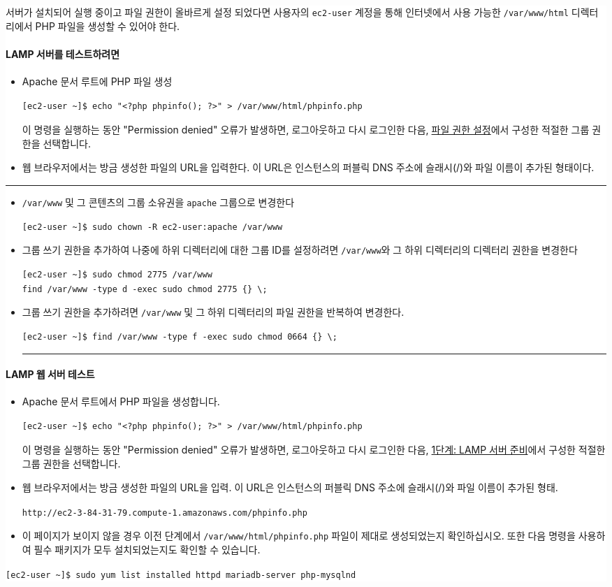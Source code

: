 서버가 설치되어 실행 중이고 파일 권한이 올바르게 설정 되었다면 사용자의 `ec2-user` 계정을 통해 인터넷에서 사용 가능한 `/var/www/html` 디렉터리에서 PHP 파일을 생성할 수 있어야 한다.

#### LAMP 서버를 테스트하려면

* Apache 문서 루트에 PHP 파일 생성

  ```
  [ec2-user ~]$ echo "<?php phpinfo(); ?>" > /var/www/html/phpinfo.php
  ```

  이 명령을 실행하는 동안 "Permission denied" 오류가 발생하면, 로그아웃하고 다시 로그인한 다음, [파일 권한 설정](https://docs.aws.amazon.com/ko_kr/AWSEC2/latest/UserGuide/ec2-lamp-amazon-linux-2.html#setting-file-permissions-2)에서 구성한 적절한 그룹 권한을 선택합니다.

* 웹 브라우저에서는 방금 생성한 파일의 URL을 입력한다. 이 URL은 인스턴스의 퍼블릭 DNS 주소에 슬래시(/)와 파일 이름이 추가된 형태이다. 

---

* `/var/www` 및 그 콘텐츠의 그룹 소유권을 `apache` 그룹으로 변경한다

  ```
  [ec2-user ~]$ sudo chown -R ec2-user:apache /var/www
  ```

* 그룹 쓰기 권한을 추가하여 나중에 하위 디렉터리에 대한 그룹 ID를 설정하려면 `/var/www`와 그 하위 디렉터리의 디렉터리 권한을 변경한다

  ```
  [ec2-user ~]$ sudo chmod 2775 /var/www
  find /var/www -type d -exec sudo chmod 2775 {} \;
  ```

* 그룹 쓰기 권한을 추가하려면 `/var/www` 및 그 하위 디렉터리의 파일 권한을 반복하여 변경한다.

  ```
  [ec2-user ~]$ find /var/www -type f -exec sudo chmod 0664 {} \;
  ```

  ---

#### LAMP 웹 서버 테스트

* Apache 문서 루트에서 PHP 파일을 생성합니다.

  ```
  [ec2-user ~]$ echo "<?php phpinfo(); ?>" > /var/www/html/phpinfo.php
  ```

  이 명령을 실행하는 동안 "Permission denied" 오류가 발생하면, 로그아웃하고 다시 로그인한 다음, [1단계: LAMP 서버 준비](https://docs.aws.amazon.com/ko_kr/AWSEC2/latest/UserGuide/install-LAMP.html#prepare-lamp-server-alami)에서 구성한 적절한 그룹 권한을 선택합니다.

* 웹 브라우저에서는 방금 생성한 파일의 URL을 입력. 이 URL은 인스턴스의 퍼블릭 DNS 주소에 슬래시(/)와 파일 이름이 추가된 형태. 

  ```
  http://ec2-3-84-31-79.compute-1.amazonaws.com/phpinfo.php
  ```

* 이 페이지가 보이지 않을 경우 이전 단계에서 `/var/www/html/phpinfo.php` 파일이 제대로 생성되었는지 확인하십시오. 또한 다음 명령을 사용하여 필수 패키지가 모두 설치되었는지도 확인할 수 있습니다.

```
[ec2-user ~]$ sudo yum list installed httpd mariadb-server php-mysqlnd
```

